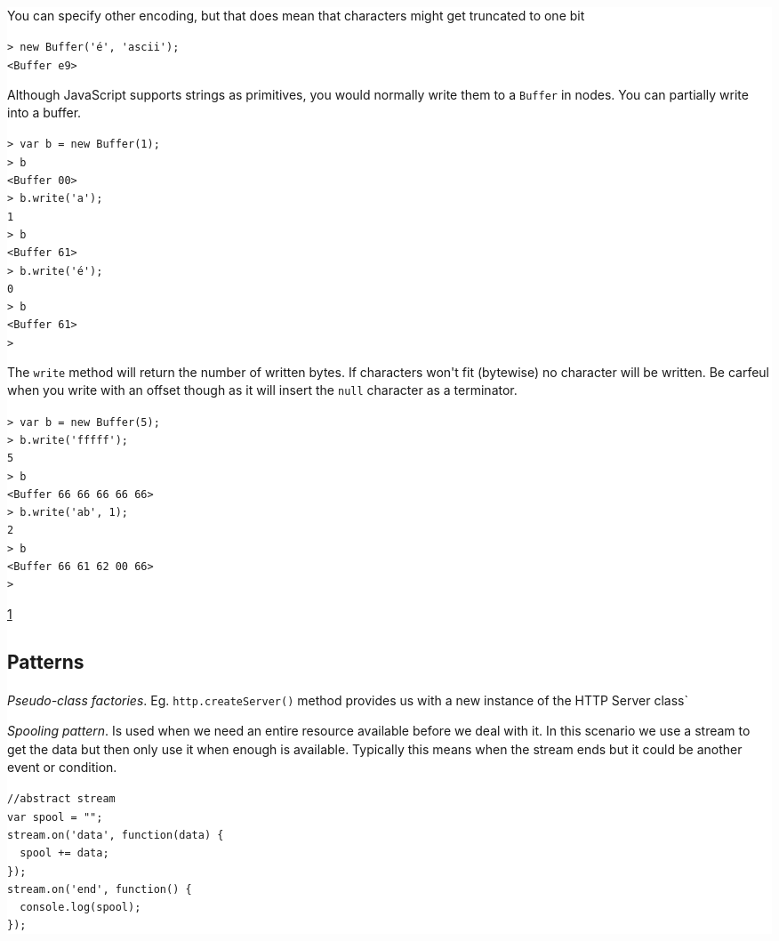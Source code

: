 You can specify other encoding, but that does mean that characters might get truncated to one bit

	> new Buffer('é', 'ascii');
	<Buffer e9>
	
Although JavaScript supports strings as primitives, you would normally write them to a `Buffer` in nodes. You can partially write into a buffer.

	> var b = new Buffer(1);
	> b
	<Buffer 00>
	> b.write('a');
	1
	> b
	<Buffer 61>
	> b.write('é');
	0
	> b
	<Buffer 61>
	>

The `write` method will return the number of written bytes. If characters won't fit (bytewise) no character will be written. Be carfeul when you write with an offset though as it will insert the `null` character as a terminator.

	> var b = new Buffer(5);
	> b.write('fffff');
	5
	> b
	<Buffer 66 66 66 66 66>
	> b.write('ab', 1);
	2
	> b
	<Buffer 66 61 62 00 66>
	>

[1](http://ofps.oreilly.com/titles/9781449398583/ch05.html)

## Patterns ##

_Pseudo-class factories_. Eg. `http.createServer()` method provides us with a new instance of the HTTP Server class`

_Spooling pattern_. Is used when we need an entire resource available before we deal with it. In this scenario we use a stream to get the data but then only use it when enough is available. Typically this means when the stream ends but it could be another event or condition.

	//abstract stream
	var spool = "";
	stream.on('data', function(data) {
	  spool += data;
	});
	stream.on('end', function() {
	  console.log(spool);
	});
